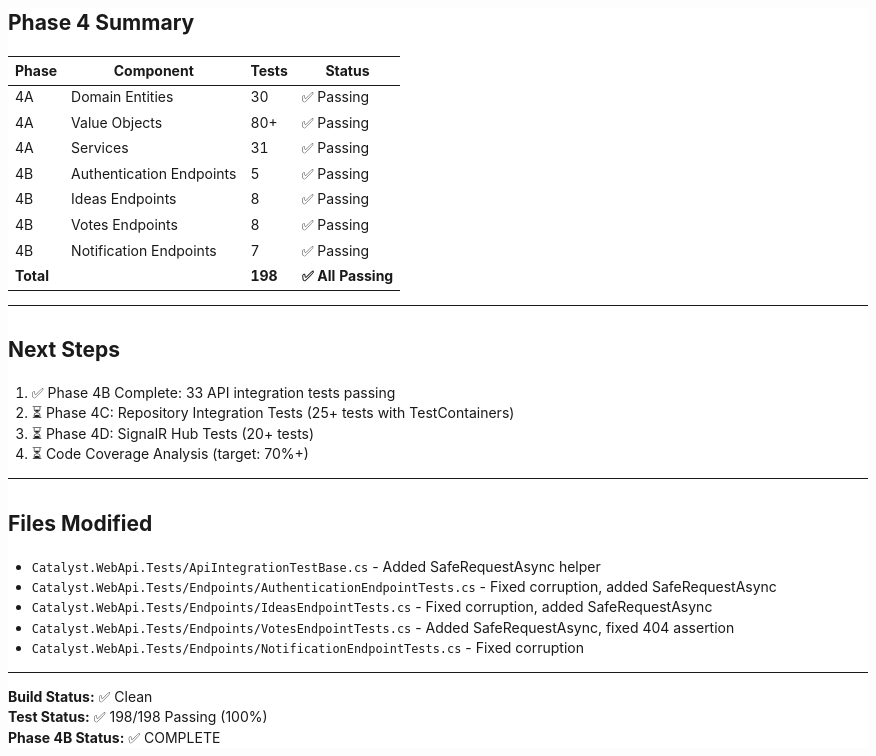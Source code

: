 
## Phase 4 Summary

| Phase | Component | Tests | Status |
|-------|-----------|-------|--------|
| 4A | Domain Entities | 30 | ✅ Passing |
| 4A | Value Objects | 80+ | ✅ Passing |
| 4A | Services | 31 | ✅ Passing |
| 4B | Authentication Endpoints | 5 | ✅ Passing |
| 4B | Ideas Endpoints | 8 | ✅ Passing |
| 4B | Votes Endpoints | 8 | ✅ Passing |
| 4B | Notification Endpoints | 7 | ✅ Passing |
| **Total** | | **198** | **✅ All Passing** |

---

## Next Steps

1. ✅ Phase 4B Complete: 33 API integration tests passing
2. ⏳ Phase 4C: Repository Integration Tests (25+ tests with TestContainers)
3. ⏳ Phase 4D: SignalR Hub Tests (20+ tests)
4. ⏳ Code Coverage Analysis (target: 70%+)

---

## Files Modified

- `Catalyst.WebApi.Tests/ApiIntegrationTestBase.cs` - Added SafeRequestAsync helper
- `Catalyst.WebApi.Tests/Endpoints/AuthenticationEndpointTests.cs` - Fixed corruption, added SafeRequestAsync
- `Catalyst.WebApi.Tests/Endpoints/IdeasEndpointTests.cs` - Fixed corruption, added SafeRequestAsync
- `Catalyst.WebApi.Tests/Endpoints/VotesEndpointTests.cs` - Added SafeRequestAsync, fixed 404 assertion
- `Catalyst.WebApi.Tests/Endpoints/NotificationEndpointTests.cs` - Fixed corruption

---

**Build Status:** ✅ Clean  
**Test Status:** ✅ 198/198 Passing (100%)  
**Phase 4B Status:** ✅ COMPLETE

